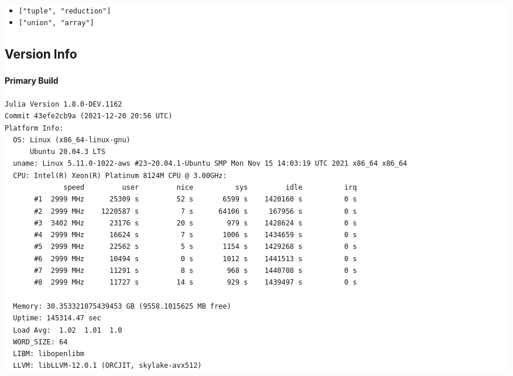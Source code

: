 - `["tuple", "reduction"]`
- `["union", "array"]`

## Version Info

#### Primary Build

```
Julia Version 1.8.0-DEV.1162
Commit 43efe2cb9a (2021-12-20 20:56 UTC)
Platform Info:
  OS: Linux (x86_64-linux-gnu)
      Ubuntu 20.04.3 LTS
  uname: Linux 5.11.0-1022-aws #23~20.04.1-Ubuntu SMP Mon Nov 15 14:03:19 UTC 2021 x86_64 x86_64
  CPU: Intel(R) Xeon(R) Platinum 8124M CPU @ 3.00GHz: 
              speed         user         nice          sys         idle          irq
       #1  2999 MHz      25309 s         52 s       6599 s    1420160 s          0 s
       #2  2999 MHz    1220587 s          7 s      64106 s     167956 s          0 s
       #3  3402 MHz      23176 s         20 s        979 s    1428624 s          0 s
       #4  2999 MHz      16624 s          7 s       1006 s    1434659 s          0 s
       #5  2999 MHz      22562 s          5 s       1154 s    1429268 s          0 s
       #6  2999 MHz      10494 s          0 s       1012 s    1441513 s          0 s
       #7  2999 MHz      11291 s          8 s        968 s    1440708 s          0 s
       #8  2999 MHz      11727 s         14 s        929 s    1439497 s          0 s
       
  Memory: 30.353321075439453 GB (9558.1015625 MB free)
  Uptime: 145314.47 sec
  Load Avg:  1.02  1.01  1.0
  WORD_SIZE: 64
  LIBM: libopenlibm
  LLVM: libLLVM-12.0.1 (ORCJIT, skylake-avx512)

```
